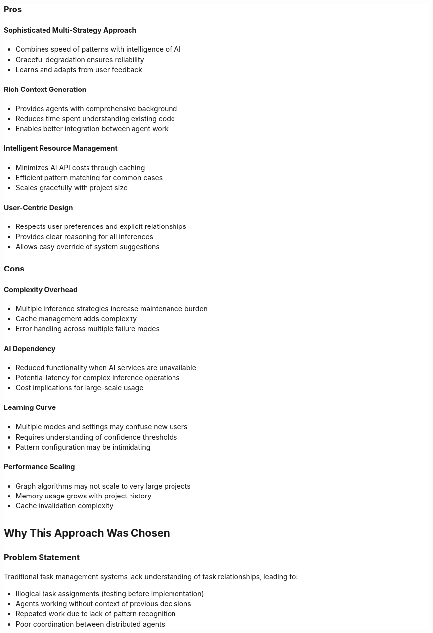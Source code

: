 ### Pros

#### Sophisticated Multi-Strategy Approach
- Combines speed of patterns with intelligence of AI
- Graceful degradation ensures reliability
- Learns and adapts from user feedback

#### Rich Context Generation
- Provides agents with comprehensive background
- Reduces time spent understanding existing code
- Enables better integration between agent work

#### Intelligent Resource Management
- Minimizes AI API costs through caching
- Efficient pattern matching for common cases
- Scales gracefully with project size

#### User-Centric Design
- Respects user preferences and explicit relationships
- Provides clear reasoning for all inferences
- Allows easy override of system suggestions

### Cons

#### Complexity Overhead
- Multiple inference strategies increase maintenance burden
- Cache management adds complexity
- Error handling across multiple failure modes

#### AI Dependency
- Reduced functionality when AI services are unavailable
- Potential latency for complex inference operations
- Cost implications for large-scale usage

#### Learning Curve
- Multiple modes and settings may confuse new users
- Requires understanding of confidence thresholds
- Pattern configuration may be intimidating

#### Performance Scaling
- Graph algorithms may not scale to very large projects
- Memory usage grows with project history
- Cache invalidation complexity

## Why This Approach Was Chosen

### Problem Statement
Traditional task management systems lack understanding of task relationships, leading to:
- Illogical task assignments (testing before implementation)
- Agents working without context of previous decisions
- Repeated work due to lack of pattern recognition
- Poor coordination between distributed agents
